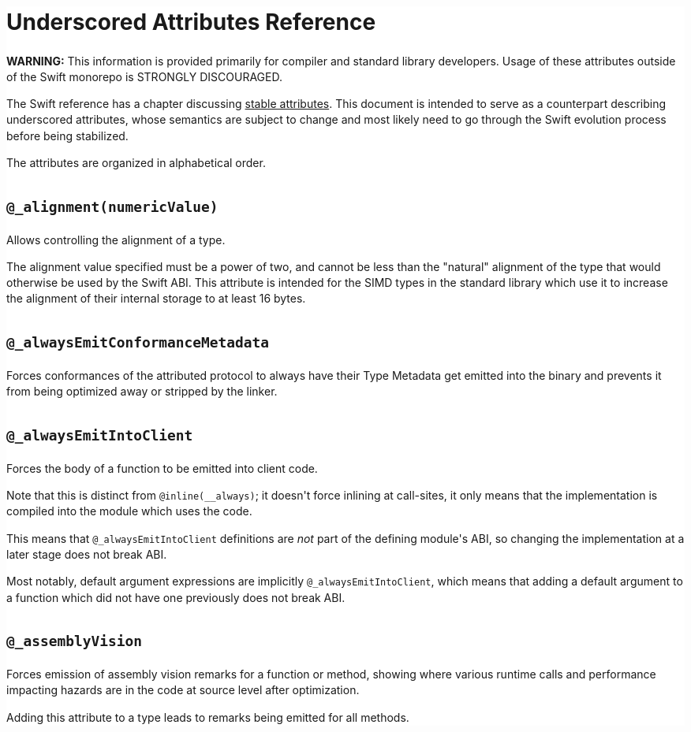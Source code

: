 # Underscored Attributes Reference

**WARNING:** This information is provided primarily for compiler and standard
library developers. Usage of these attributes outside of the Swift monorepo
is STRONGLY DISCOURAGED.

The Swift reference has a chapter discussing [stable attributes][Attributes].
This document is intended to serve as a counterpart describing underscored
attributes, whose semantics are subject to change and most likely need to
go through the Swift evolution process before being stabilized.

[Attributes]: https://docs.swift.org/swift-book/ReferenceManual/Attributes.html

The attributes are organized in alphabetical order.

## `@_alignment(numericValue)`

Allows controlling the alignment of a type.

The alignment value specified must be a power of two, and cannot be less
than the "natural" alignment of the type that would otherwise be used by
the Swift ABI. This attribute is intended for the SIMD types in the standard
library which use it to increase the alignment of their internal storage to at
least 16 bytes.

## `@_alwaysEmitConformanceMetadata`

Forces conformances of the attributed protocol to always have their Type Metadata get emitted into the binary and prevents it from being optimized away or stripped by the linker.

## `@_alwaysEmitIntoClient`

Forces the body of a function to be emitted into client code.

Note that this is distinct from `@inline(__always)`; it doesn't force inlining
at call-sites, it only means that the implementation is compiled into the
module which uses the code.

This means that `@_alwaysEmitIntoClient` definitions are _not_ part of the
defining module's ABI, so changing the implementation at a later stage
does not break ABI.

Most notably, default argument expressions are implicitly
`@_alwaysEmitIntoClient`, which means that adding a default argument to a
function which did not have one previously does not break ABI.

## `@_assemblyVision`

Forces emission of assembly vision remarks for a function or method, showing
where various runtime calls and performance impacting hazards are in the code
at source level after optimization.

Adding this attribute to a type leads to remarks being emitted for all methods.
